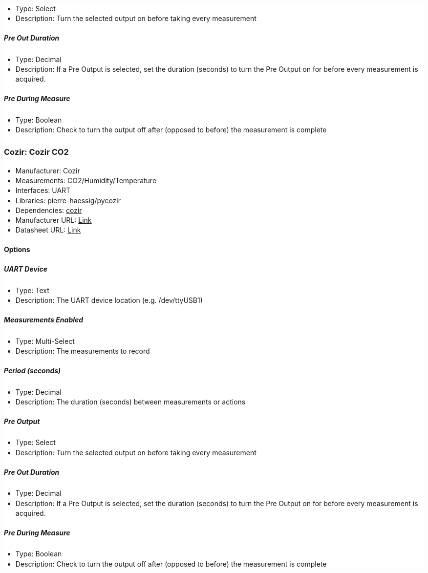 - Type: Select
- Description: Turn the selected output on before taking every measurement

##### Pre Out Duration

- Type: Decimal
- Description: If a Pre Output is selected, set the duration (seconds) to turn the Pre Output on for before every measurement is acquired.

##### Pre During Measure

- Type: Boolean
- Description: Check to turn the output off after (opposed to before) the measurement is complete

### Cozir: Cozir CO2

- Manufacturer: Cozir
- Measurements: CO2/Humidity/Temperature
- Interfaces: UART
- Libraries: pierre-haessig/pycozir
- Dependencies: [cozir](https://github.com/pierre-haessig/pycozir)
- Manufacturer URL: [Link](https://www.co2meter.com/products/cozir-2000-ppm-co2-sensor)
- Datasheet URL: [Link](https://cdn.shopify.com/s/files/1/0019/5952/files/Datasheet_COZIR_A_CO2Meter_4_15.pdf)

#### Options

##### UART Device

- Type: Text
- Description: The UART device location (e.g. /dev/ttyUSB1)

##### Measurements Enabled

- Type: Multi-Select
- Description: The measurements to record

##### Period (seconds)

- Type: Decimal
- Description: The duration (seconds) between measurements or actions

##### Pre Output

- Type: Select
- Description: Turn the selected output on before taking every measurement

##### Pre Out Duration

- Type: Decimal
- Description: If a Pre Output is selected, set the duration (seconds) to turn the Pre Output on for before every measurement is acquired.

##### Pre During Measure

- Type: Boolean
- Description: Check to turn the output off after (opposed to before) the measurement is complete
